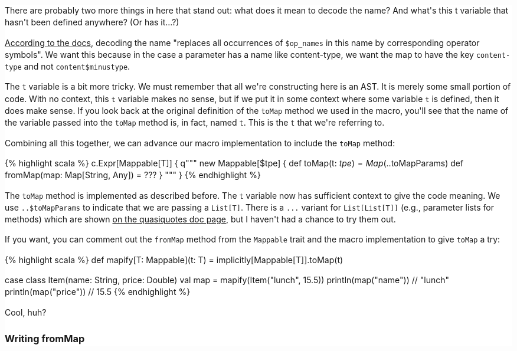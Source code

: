 There are probably two more things in here that stand out: what does it mean to
decode the name? And what's this t variable that hasn't been defined anywhere?
(Or has it…?)

[According to the
docs](http://www.scala-lang.org/files/archive/api/2.11.0-M5/index.html#scala.reflect.api.Names%24NameApi@decoded:String),
decoding the name "replaces all occurrences of `$op_names` in this name by
corresponding operator symbols". We want this because in the case a parameter
has a name like content-type, we want the map to have the key `content-type` and
not `content$minustype`.

The `t` variable is a bit more tricky. We must remember that all we're
constructing here is an AST. It is merely some small portion of code. With no
context, this `t` variable makes no sense, but if we put it in some context where
some variable `t` is defined, then it does make sense. If you look back at the
original definition of the `toMap` method we used in the macro, you'll see that
the name of the variable passed into the `toMap` method is, in fact, named `t`.
This is the `t` that we're referring to.

Combining all this together, we can advance our macro implementation to include
the `toMap` method:

{% highlight scala %}
c.Expr[Mappable[T]] { q"""
  new Mappable[$tpe] {
    def toMap(t: $tpe) = Map(..$toMapParams)
    def fromMap(map: Map[String, Any]) = ???
  }
""" }
{% endhighlight %}

The `toMap` method is implemented as described before. The `t` variable now has
sufficient context to give the code meaning. We use `..$toMapParams` to indicate
that we are passing a `List[T]`. There is a `...` variant for `List[List[T]]`
(e.g., parameter lists for methods) which are shown [on the quasiquotes doc
page](http://docs.scala-lang.org/overviews/macros/quasiquotes.html), but I
haven't had a chance to try them out.

If you want, you can comment out the `fromMap` method from the `Mappable` trait and
the macro implementation to give `toMap` a try:

{% highlight scala %}
def mapify[T: Mappable](t: T) =
  implicitly[Mappable[T]].toMap(t)

case class Item(name: String, price: Double)
val map = mapify(Item("lunch", 15.5))
println(map("name")) // "lunch"
println(map("price")) // 15.5
{% endhighlight %}

Cool, huh?

### Writing fromMap
